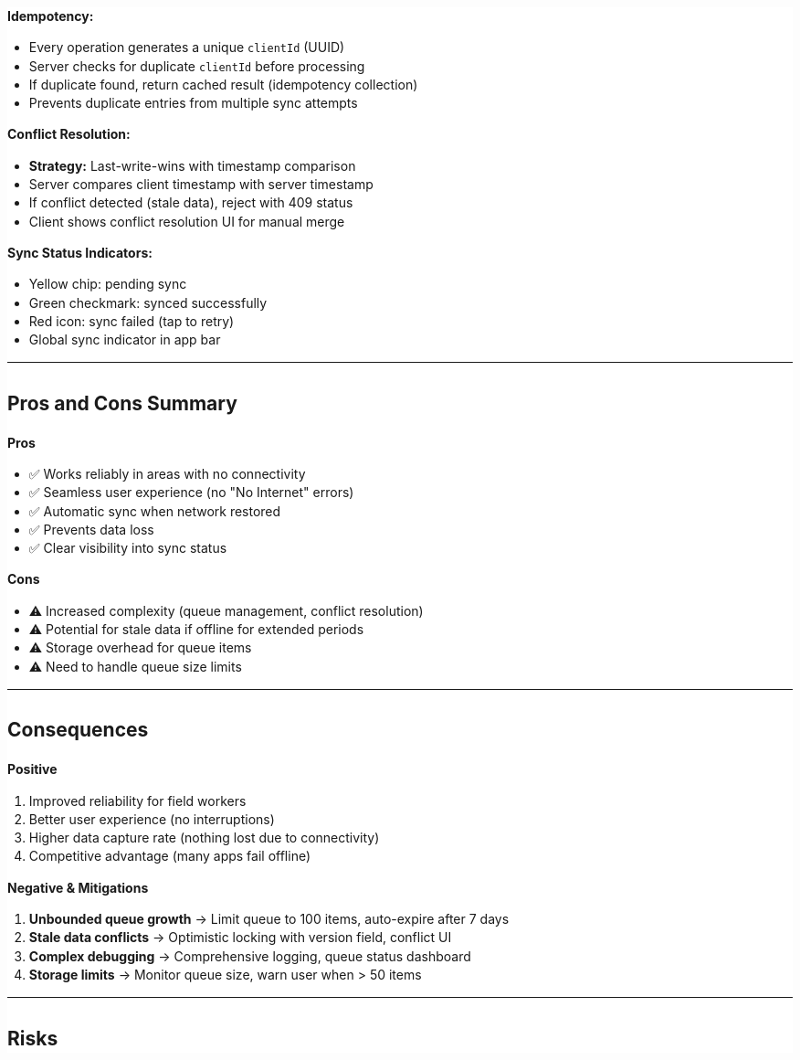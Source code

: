 **Idempotency:**
- Every operation generates a unique `clientId` (UUID)
- Server checks for duplicate `clientId` before processing
- If duplicate found, return cached result (idempotency collection)
- Prevents duplicate entries from multiple sync attempts

**Conflict Resolution:**
- **Strategy:** Last-write-wins with timestamp comparison
- Server compares client timestamp with server timestamp
- If conflict detected (stale data), reject with 409 status
- Client shows conflict resolution UI for manual merge

**Sync Status Indicators:**
- Yellow chip: pending sync
- Green checkmark: synced successfully
- Red icon: sync failed (tap to retry)
- Global sync indicator in app bar

---

## Pros and Cons Summary

**Pros**
- ✅ Works reliably in areas with no connectivity
- ✅ Seamless user experience (no "No Internet" errors)
- ✅ Automatic sync when network restored
- ✅ Prevents data loss
- ✅ Clear visibility into sync status

**Cons**
- ⚠️ Increased complexity (queue management, conflict resolution)
- ⚠️ Potential for stale data if offline for extended periods
- ⚠️ Storage overhead for queue items
- ⚠️ Need to handle queue size limits

---

## Consequences

**Positive**
1. Improved reliability for field workers
2. Better user experience (no interruptions)
3. Higher data capture rate (nothing lost due to connectivity)
4. Competitive advantage (many apps fail offline)

**Negative & Mitigations**
1. **Unbounded queue growth** → Limit queue to 100 items, auto-expire after 7 days
2. **Stale data conflicts** → Optimistic locking with version field, conflict UI
3. **Complex debugging** → Comprehensive logging, queue status dashboard
4. **Storage limits** → Monitor queue size, warn user when > 50 items

---

## Risks
